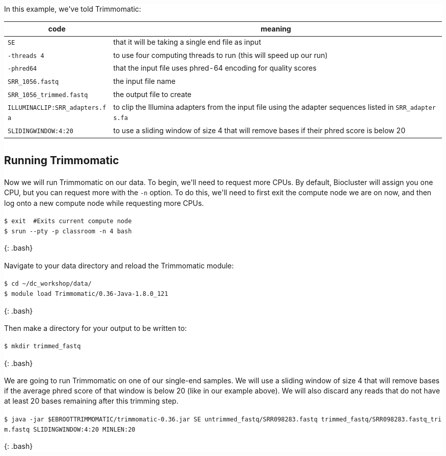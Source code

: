 In this example, we've told Trimmomatic:

| code   | meaning |
| ------- | ---------- |
| `SE` | that it will be taking a single end file as input |
| `-threads 4` | to use four computing threads to run (this will speed up our run) |
| `-phred64` | that the input file uses phred-64 encoding for quality scores |
| `SRR_1056.fastq` | the input file name |
|  `SRR_1056_trimmed.fastq` | the output file to create |
| `ILLUMINACLIP:SRR_adapters.fa`| to clip the Illumina adapters from the input file using the adapter sequences listed in `SRR_adapters.fa` |
|`SLIDINGWINDOW:4:20` | to use a sliding window of size 4 that will remove bases if their phred score is below 20 |

## Running Trimmomatic

Now we will run Trimmomatic on our data. To begin, we'll need to request more CPUs. By
default, Biocluster will assign you one CPU, but you can request more with the `-n` option.
To do this, we'll need to first exit the compute node we are on now, and then log onto a new compute
node while requesting more CPUs.

~~~
$ exit  #Exits current compute node
$ srun --pty -p classroom -n 4 bash
~~~
{: .bash}

Navigate to your data directory and reload the Trimmomatic module:

~~~
$ cd ~/dc_workshop/data/
$ module load Trimmomatic/0.36-Java-1.8.0_121
~~~
{: .bash}

Then make a directory for your output to be written to:

~~~
$ mkdir trimmed_fastq
~~~
{: .bash}

We are going to run Trimmomatic on one of our single-end samples. We
will use a sliding window of size 4 that will remove bases if the average 
phred score of that window is below 20 (like in our example above). We will also
discard any reads that do not have at least 20 bases remaining after
this trimming step.

~~~
$ java -jar $EBROOTTRIMMOMATIC/trimmomatic-0.36.jar SE untrimmed_fastq/SRR098283.fastq trimmed_fastq/SRR098283.fastq_trim.fastq SLIDINGWINDOW:4:20 MINLEN:20
~~~
{: .bash}
